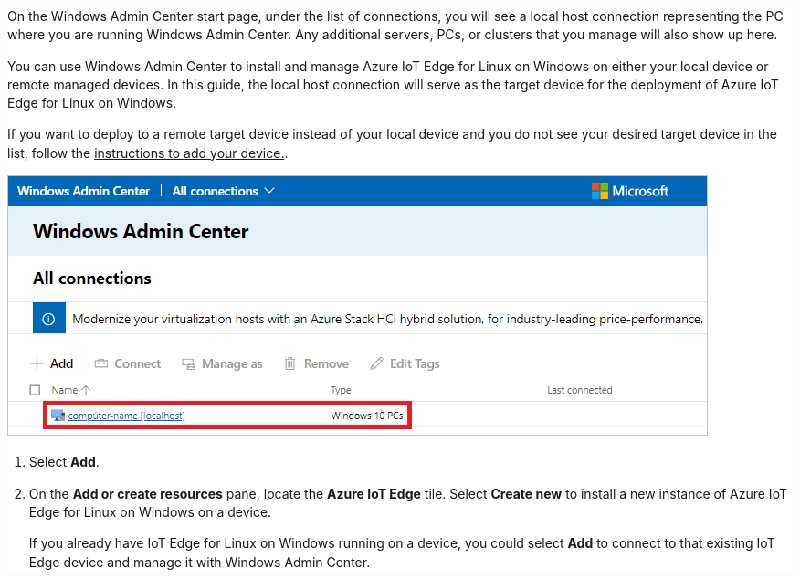 On the Windows Admin Center start page, under the list of connections, you will see a local host connection representing the PC where you are running Windows Admin Center. Any additional servers, PCs, or clusters that you manage will also show up here.

You can use Windows Admin Center to install and manage Azure IoT Edge for Linux on Windows on either your local device or remote managed devices. In this guide, the local host connection will serve as the target device for the deployment of Azure IoT Edge for Linux on Windows.

If you want to deploy to a remote target device instead of your local device and you do not see your desired target device in the list, follow the [instructions to add your device.](/windows-server/manage/windows-admin-center/use/get-started#connecting-to-managed-nodes-and-clusters).

   ![Initial Windows Admin Center dashboard with target device listed](./media/how-to-install-iot-edge-on-windows/windows-admin-center-initial-dashboard.png)

1. Select **Add**.

1. On the **Add or create resources** pane, locate the **Azure IoT Edge** tile. Select **Create new** to install a new instance of Azure IoT Edge for Linux on Windows on a device.

   If you already have IoT Edge for Linux on Windows running on a device, you could select **Add** to connect to that existing IoT Edge device and manage it with Windows Admin Center.
